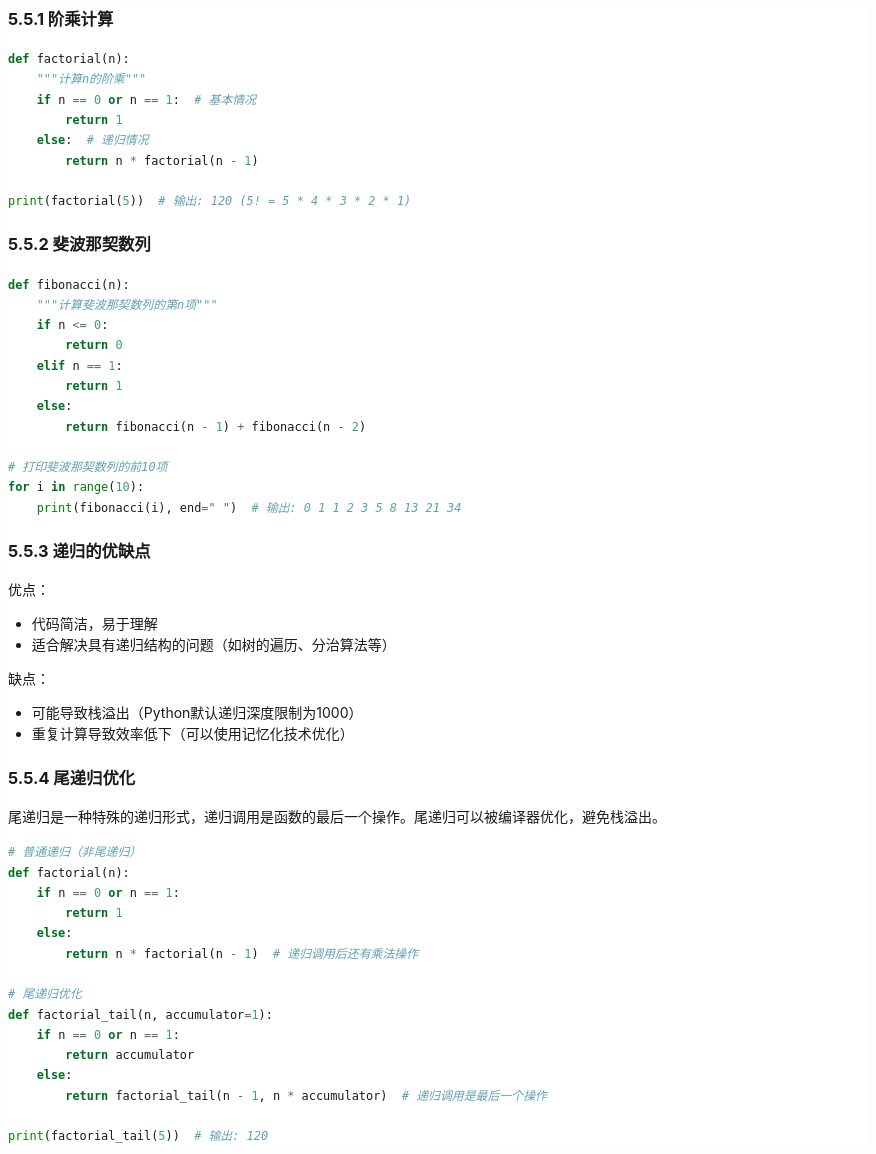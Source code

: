 ### 5.5.1 阶乘计算

```python
def factorial(n):
    """计算n的阶乘"""
    if n == 0 or n == 1:  # 基本情况
        return 1
    else:  # 递归情况
        return n * factorial(n - 1)

print(factorial(5))  # 输出: 120 (5! = 5 * 4 * 3 * 2 * 1)
```

### 5.5.2 斐波那契数列

```python
def fibonacci(n):
    """计算斐波那契数列的第n项"""
    if n <= 0:
        return 0
    elif n == 1:
        return 1
    else:
        return fibonacci(n - 1) + fibonacci(n - 2)

# 打印斐波那契数列的前10项
for i in range(10):
    print(fibonacci(i), end=" ")  # 输出: 0 1 1 2 3 5 8 13 21 34
```

### 5.5.3 递归的优缺点

优点：
- 代码简洁，易于理解
- 适合解决具有递归结构的问题（如树的遍历、分治算法等）

缺点：
- 可能导致栈溢出（Python默认递归深度限制为1000）
- 重复计算导致效率低下（可以使用记忆化技术优化）

### 5.5.4 尾递归优化

尾递归是一种特殊的递归形式，递归调用是函数的最后一个操作。尾递归可以被编译器优化，避免栈溢出。

```python
# 普通递归（非尾递归）
def factorial(n):
    if n == 0 or n == 1:
        return 1
    else:
        return n * factorial(n - 1)  # 递归调用后还有乘法操作

# 尾递归优化
def factorial_tail(n, accumulator=1):
    if n == 0 or n == 1:
        return accumulator
    else:
        return factorial_tail(n - 1, n * accumulator)  # 递归调用是最后一个操作

print(factorial_tail(5))  # 输出: 120
```
